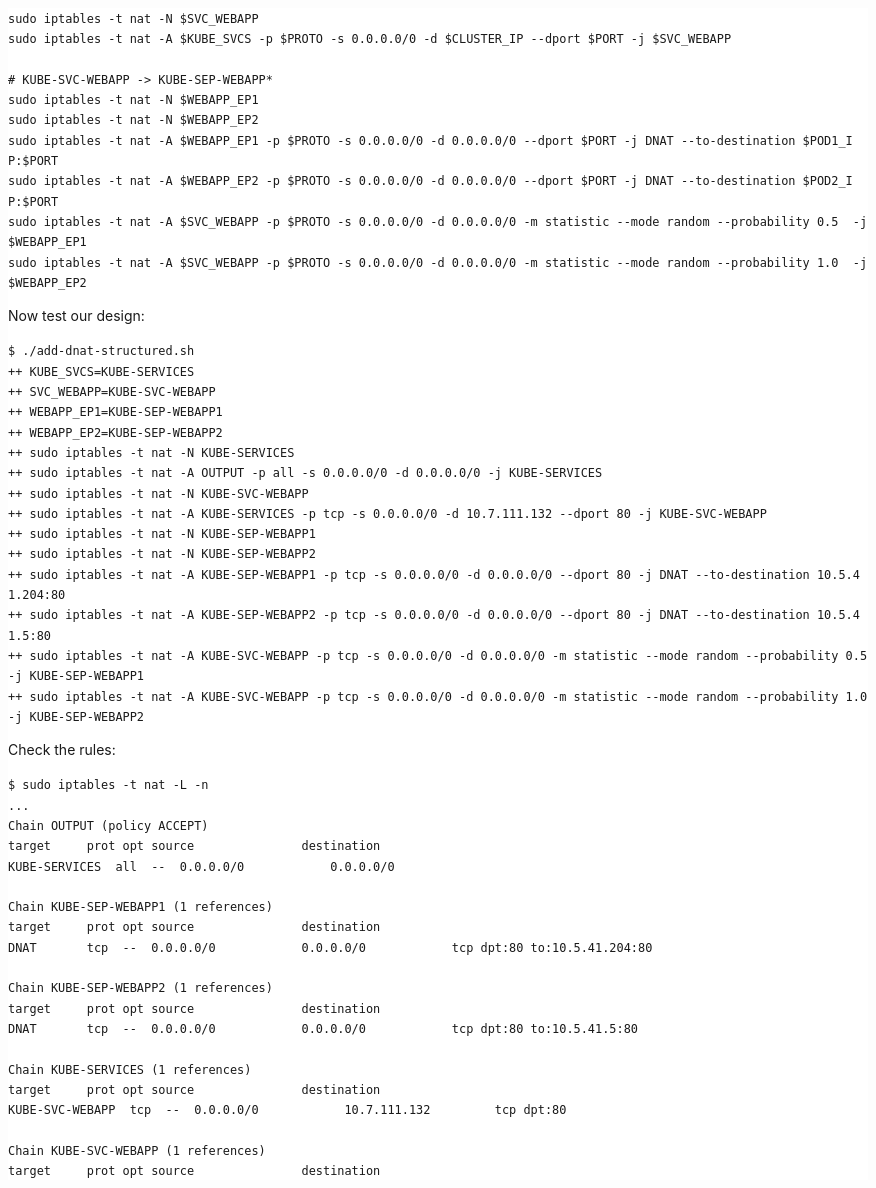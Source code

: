 ```
sudo iptables -t nat -N $SVC_WEBAPP
sudo iptables -t nat -A $KUBE_SVCS -p $PROTO -s 0.0.0.0/0 -d $CLUSTER_IP --dport $PORT -j $SVC_WEBAPP

# KUBE-SVC-WEBAPP -> KUBE-SEP-WEBAPP*
sudo iptables -t nat -N $WEBAPP_EP1
sudo iptables -t nat -N $WEBAPP_EP2
sudo iptables -t nat -A $WEBAPP_EP1 -p $PROTO -s 0.0.0.0/0 -d 0.0.0.0/0 --dport $PORT -j DNAT --to-destination $POD1_IP:$PORT
sudo iptables -t nat -A $WEBAPP_EP2 -p $PROTO -s 0.0.0.0/0 -d 0.0.0.0/0 --dport $PORT -j DNAT --to-destination $POD2_IP:$PORT
sudo iptables -t nat -A $SVC_WEBAPP -p $PROTO -s 0.0.0.0/0 -d 0.0.0.0/0 -m statistic --mode random --probability 0.5  -j $WEBAPP_EP1
sudo iptables -t nat -A $SVC_WEBAPP -p $PROTO -s 0.0.0.0/0 -d 0.0.0.0/0 -m statistic --mode random --probability 1.0  -j $WEBAPP_EP2
```

Now test our design:

```
$ ./add-dnat-structured.sh
++ KUBE_SVCS=KUBE-SERVICES
++ SVC_WEBAPP=KUBE-SVC-WEBAPP
++ WEBAPP_EP1=KUBE-SEP-WEBAPP1
++ WEBAPP_EP2=KUBE-SEP-WEBAPP2
++ sudo iptables -t nat -N KUBE-SERVICES
++ sudo iptables -t nat -A OUTPUT -p all -s 0.0.0.0/0 -d 0.0.0.0/0 -j KUBE-SERVICES
++ sudo iptables -t nat -N KUBE-SVC-WEBAPP
++ sudo iptables -t nat -A KUBE-SERVICES -p tcp -s 0.0.0.0/0 -d 10.7.111.132 --dport 80 -j KUBE-SVC-WEBAPP
++ sudo iptables -t nat -N KUBE-SEP-WEBAPP1
++ sudo iptables -t nat -N KUBE-SEP-WEBAPP2
++ sudo iptables -t nat -A KUBE-SEP-WEBAPP1 -p tcp -s 0.0.0.0/0 -d 0.0.0.0/0 --dport 80 -j DNAT --to-destination 10.5.41.204:80
++ sudo iptables -t nat -A KUBE-SEP-WEBAPP2 -p tcp -s 0.0.0.0/0 -d 0.0.0.0/0 --dport 80 -j DNAT --to-destination 10.5.41.5:80
++ sudo iptables -t nat -A KUBE-SVC-WEBAPP -p tcp -s 0.0.0.0/0 -d 0.0.0.0/0 -m statistic --mode random --probability 0.5 -j KUBE-SEP-WEBAPP1
++ sudo iptables -t nat -A KUBE-SVC-WEBAPP -p tcp -s 0.0.0.0/0 -d 0.0.0.0/0 -m statistic --mode random --probability 1.0 -j KUBE-SEP-WEBAPP2
```

Check the rules:

```
$ sudo iptables -t nat -L -n
...
Chain OUTPUT (policy ACCEPT)
target     prot opt source               destination
KUBE-SERVICES  all  --  0.0.0.0/0            0.0.0.0/0

Chain KUBE-SEP-WEBAPP1 (1 references)
target     prot opt source               destination
DNAT       tcp  --  0.0.0.0/0            0.0.0.0/0            tcp dpt:80 to:10.5.41.204:80

Chain KUBE-SEP-WEBAPP2 (1 references)
target     prot opt source               destination
DNAT       tcp  --  0.0.0.0/0            0.0.0.0/0            tcp dpt:80 to:10.5.41.5:80

Chain KUBE-SERVICES (1 references)
target     prot opt source               destination
KUBE-SVC-WEBAPP  tcp  --  0.0.0.0/0            10.7.111.132         tcp dpt:80

Chain KUBE-SVC-WEBAPP (1 references)
target     prot opt source               destination
```